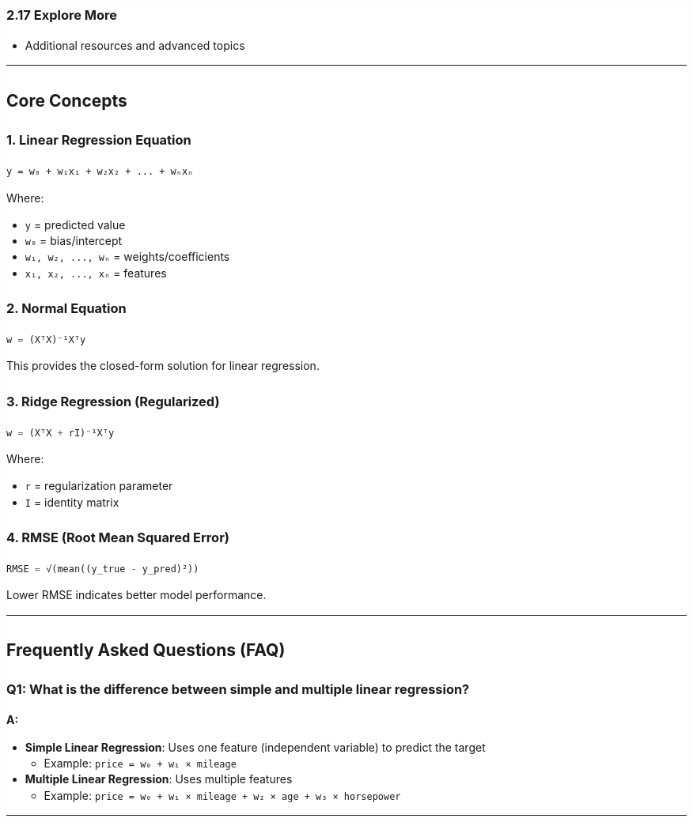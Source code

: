 ### 2.17 Explore More
- Additional resources and advanced topics

---

## Core Concepts

### 1. **Linear Regression Equation**
```
y = w₀ + w₁x₁ + w₂x₂ + ... + wₙxₙ
```
Where:
- `y` = predicted value
- `w₀` = bias/intercept
- `w₁, w₂, ..., wₙ` = weights/coefficients
- `x₁, x₂, ..., xₙ` = features

### 2. **Normal Equation**
```python
w = (XᵀX)⁻¹Xᵀy
```
This provides the closed-form solution for linear regression.

### 3. **Ridge Regression (Regularized)**
```python
w = (XᵀX + rI)⁻¹Xᵀy
```
Where:
- `r` = regularization parameter
- `I` = identity matrix

### 4. **RMSE (Root Mean Squared Error)**
```python
RMSE = √(mean((y_true - y_pred)²))
```
Lower RMSE indicates better model performance.

---

## Frequently Asked Questions (FAQ)

### **Q1: What is the difference between simple and multiple linear regression?**

**A:** 
- **Simple Linear Regression**: Uses one feature (independent variable) to predict the target
  - Example: `price = w₀ + w₁ × mileage`
- **Multiple Linear Regression**: Uses multiple features
  - Example: `price = w₀ + w₁ × mileage + w₂ × age + w₃ × horsepower`

---
